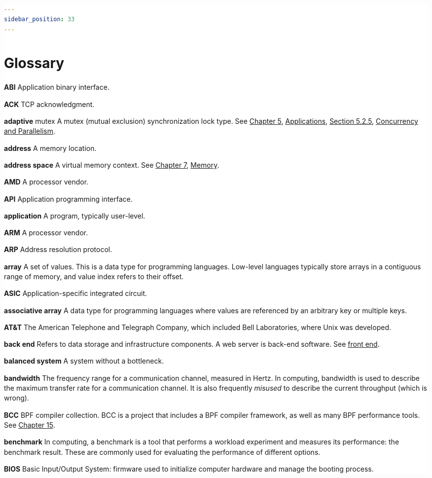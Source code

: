 ```yaml
---
sidebar_position: 33
---
```


# Glossary

**ABI** Application binary interface.

**ACK** TCP acknowledgment.

**adaptive** mutex A mutex (mutual exclusion) synchronization lock type. See [Chapter 5](ch05.md), [Applications](ch05.md), [Section 5.2.5](ch05.md), [Concurrency and Parallelism](ch05.md).

**address** A memory location.

**address space** A virtual memory context. See [Chapter 7](ch07.md), [Memory](ch07.md).

**AMD** A processor vendor.

**API** Application programming interface.

**application** A program, typically user-level.

**ARM** A processor vendor.

**ARP** Address resolution protocol.

**array** A set of values. This is a data type for programming languages. Low-level languages typically store arrays in a contiguous range of memory, and value index refers to their offset.

**ASIC** Application-specific integrated circuit.

**associative array** A data type for programming languages where values are referenced by an arbitrary key or multiple keys.

**AT&amp;T** The American Telephone and Telegraph Company, which included Bell Laboratories, where Unix was developed.

**back end** Refers to data storage and infrastructure components. A web server is back-end software. See [front end](gloss.md).

**balanced system** A system without a bottleneck.

**bandwidth** The frequency range for a communication channel, measured in Hertz. In computing, bandwidth is used to describe the maximum transfer rate for a communication channel. It is also frequently *misused* to describe the current throughput (which is wrong).

**BCC** BPF compiler collection. BCC is a project that includes a BPF compiler framework, as well as many BPF performance tools. See [Chapter 15](ch15.md).

**benchmark** In computing, a benchmark is a tool that performs a workload experiment and measures its performance: the benchmark result. These are commonly used for evaluating the performance of different options.

**BIOS** Basic Input/Output System: firmware used to initialize computer hardware and manage the booting process.
